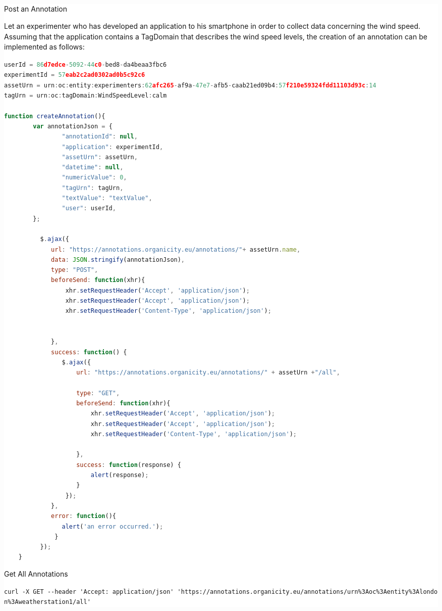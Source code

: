 Post an Annotation

Let an experimenter who has developed an application to his smartphone in order to collect data concerning 
the wind speed. Assuming that the application contains a TagDomain that describes the wind speed levels, 
the creation of an annotation can be implemented as follows:

```javascript
userId = 86d7edce-5092-44c0-bed8-da4beaa3fbc6
experimentId = 57eab2c2ad0302ad0b5c92c6
assetUrn = urn:oc:entity:experimenters:62afc265-af9a-47e7-afb5-caab21ed09b4:57f210e59324fdd11103d93c:14
tagUrn = urn:oc:tagDomain:WindSpeedLevel:calm
	
function createAnnotation(){
        var annotationJson = {
                "annotationId": null,
                "application": experimentId,
                "assetUrn": assetUrn,
                "datetime": null,
                "numericValue": 0,
                "tagUrn": tagUrn,
                "textValue": "textValue",
                "user": userId,
        };

          $.ajax({
             url: "https://annotations.organicity.eu/annotations/"+ assetUrn.name,
             data: JSON.stringify(annotationJson),
             type: "POST",
             beforeSend: function(xhr){
                 xhr.setRequestHeader('Accept', 'application/json');
                 xhr.setRequestHeader('Accept', 'application/json');
                 xhr.setRequestHeader('Content-Type', 'application/json');

                 
             },
             success: function() {
                $.ajax({
                    url: "https://annotations.organicity.eu/annotations/" + assetUrn +"/all",
                                   
                    type: "GET",
                    beforeSend: function(xhr){
                        xhr.setRequestHeader('Accept', 'application/json');
                        xhr.setRequestHeader('Accept', 'application/json');
                        xhr.setRequestHeader('Content-Type', 'application/json');

                    },
                    success: function(response) {
                        alert(response);
                    }
                 });
             },
             error: function(){
                alert('an error occurred.');
              }
          });
    } 
```

Get All Annotations
```shell
curl -X GET --header 'Accept: application/json' 'https://annotations.organicity.eu/annotations/urn%3Aoc%3Aentity%3Alondon%3Aweatherstation1/all'
```
